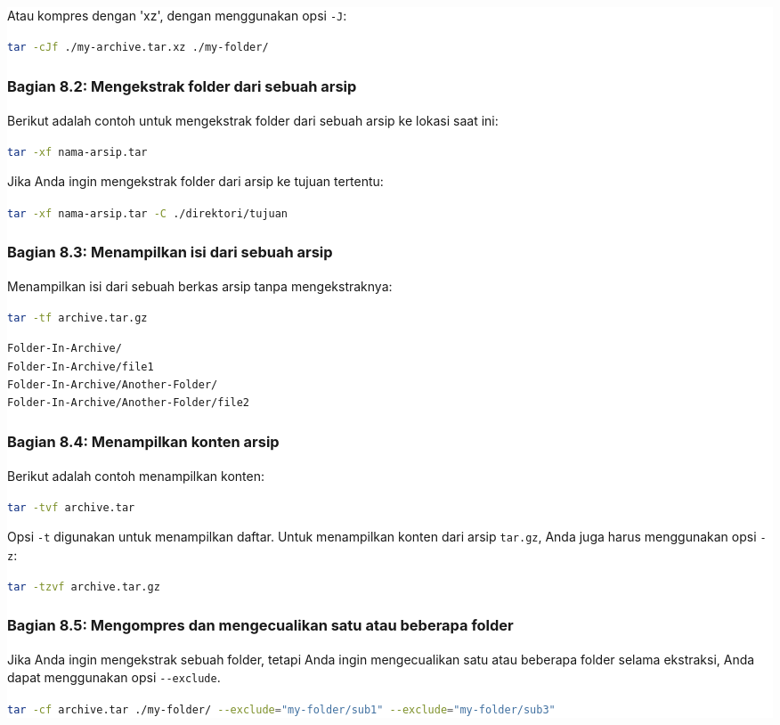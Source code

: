 Atau kompres dengan 'xz', dengan menggunakan opsi `-J`:

```bash
tar -cJf ./my-archive.tar.xz ./my-folder/
```

### **Bagian 8.2: Mengekstrak folder dari sebuah arsip**

Berikut adalah contoh untuk mengekstrak folder dari sebuah arsip ke lokasi saat ini:

```bash
tar -xf nama-arsip.tar
```

Jika Anda ingin mengekstrak folder dari arsip ke tujuan tertentu:

```bash
tar -xf nama-arsip.tar -C ./direktori/tujuan
```

### **Bagian 8.3: Menampilkan isi dari sebuah arsip**

Menampilkan isi dari sebuah berkas arsip tanpa mengekstraknya:

```bash
tar -tf archive.tar.gz
```

```
Folder-In-Archive/
Folder-In-Archive/file1
Folder-In-Archive/Another-Folder/
Folder-In-Archive/Another-Folder/file2
```

### **Bagian 8.4: Menampilkan konten arsip**

Berikut adalah contoh menampilkan konten:

```bash
tar -tvf archive.tar
```

Opsi `-t` digunakan untuk menampilkan daftar. Untuk menampilkan konten dari arsip `tar.gz`, Anda juga harus menggunakan opsi `-z`:

```bash
tar -tzvf archive.tar.gz
```

### **Bagian 8.5: Mengompres dan mengecualikan satu atau beberapa folder**

Jika Anda ingin mengekstrak sebuah folder, tetapi Anda ingin mengecualikan satu atau beberapa folder selama ekstraksi, Anda dapat menggunakan opsi `--exclude`.

```bash
tar -cf archive.tar ./my-folder/ --exclude="my-folder/sub1" --exclude="my-folder/sub3"
```
